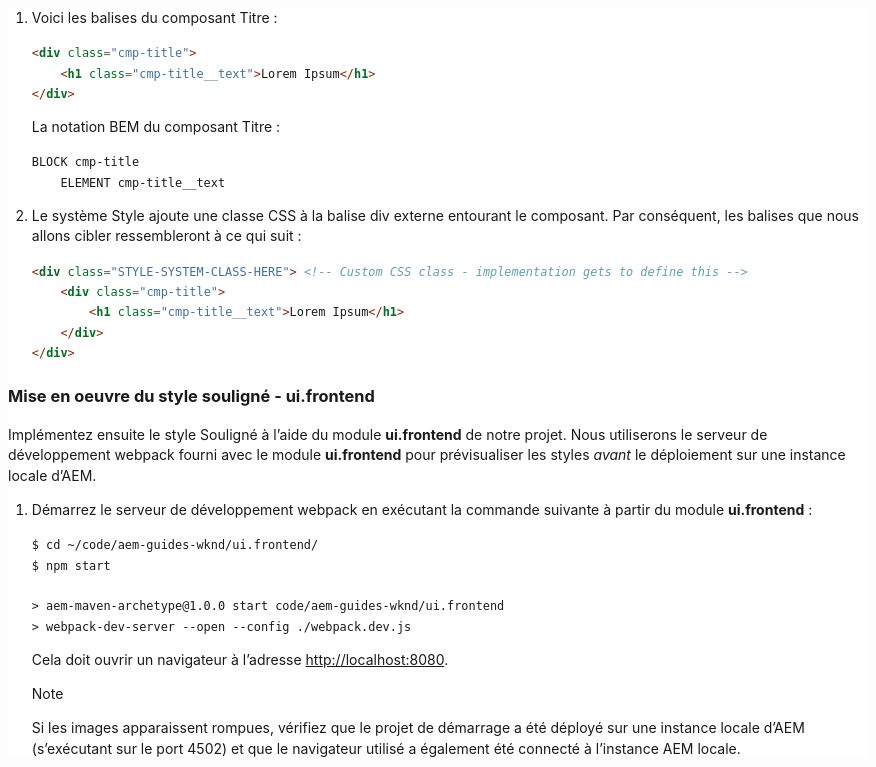 1. Voici les balises du composant Titre :

   ```html
   <div class="cmp-title">
       <h1 class="cmp-title__text">Lorem Ipsum</h1>
   </div>
   ```

   La notation BEM du composant Titre :

   ```plain
   BLOCK cmp-title
       ELEMENT cmp-title__text
   ```

1. Le système Style ajoute une classe CSS à la balise div externe entourant le composant. Par conséquent, les balises que nous allons cibler ressembleront à ce qui suit :

   ```html
   <div class="STYLE-SYSTEM-CLASS-HERE"> <!-- Custom CSS class - implementation gets to define this -->
       <div class="cmp-title">
           <h1 class="cmp-title__text">Lorem Ipsum</h1>
       </div>
   </div>
   ```

### Mise en oeuvre du style souligné - ui.frontend

Implémentez ensuite le style Souligné à l’aide du module **ui.frontend** de notre projet. Nous utiliserons le serveur de développement webpack fourni avec le module **ui.frontend** pour prévisualiser les styles *avant* le déploiement sur une instance locale d’AEM.

1. Démarrez le serveur de développement webpack en exécutant la commande suivante à partir du module **ui.frontend** :

   ```shell
   $ cd ~/code/aem-guides-wknd/ui.frontend/
   $ npm start
   
   > aem-maven-archetype@1.0.0 start code/aem-guides-wknd/ui.frontend
   > webpack-dev-server --open --config ./webpack.dev.js
   ```

   Cela doit ouvrir un navigateur à l’adresse [http://localhost:8080](http://localhost:8080).

   >[!NOTE]
   >
   > Si les images apparaissent rompues, vérifiez que le projet de démarrage a été déployé sur une instance locale d’AEM (s’exécutant sur le port 4502) et que le navigateur utilisé a également été connecté à l’instance AEM locale.
